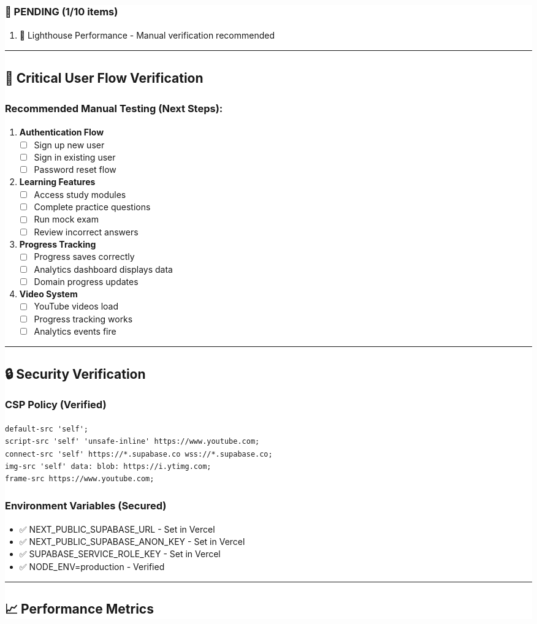 ### 🔄 PENDING (1/10 items)
1. 🔄 Lighthouse Performance - Manual verification recommended

---

## 🎯 Critical User Flow Verification

### Recommended Manual Testing (Next Steps):
1. **Authentication Flow**
   - [ ] Sign up new user
   - [ ] Sign in existing user
   - [ ] Password reset flow

2. **Learning Features**
   - [ ] Access study modules
   - [ ] Complete practice questions
   - [ ] Run mock exam
   - [ ] Review incorrect answers

3. **Progress Tracking**
   - [ ] Progress saves correctly
   - [ ] Analytics dashboard displays data
   - [ ] Domain progress updates

4. **Video System**
   - [ ] YouTube videos load
   - [ ] Progress tracking works
   - [ ] Analytics events fire

---

## 🔒 Security Verification

### CSP Policy (Verified)
```
default-src 'self';
script-src 'self' 'unsafe-inline' https://www.youtube.com;
connect-src 'self' https://*.supabase.co wss://*.supabase.co;
img-src 'self' data: blob: https://i.ytimg.com;
frame-src https://www.youtube.com;
```

### Environment Variables (Secured)
- ✅ NEXT_PUBLIC_SUPABASE_URL - Set in Vercel
- ✅ NEXT_PUBLIC_SUPABASE_ANON_KEY - Set in Vercel
- ✅ SUPABASE_SERVICE_ROLE_KEY - Set in Vercel
- ✅ NODE_ENV=production - Verified

---

## 📈 Performance Metrics
